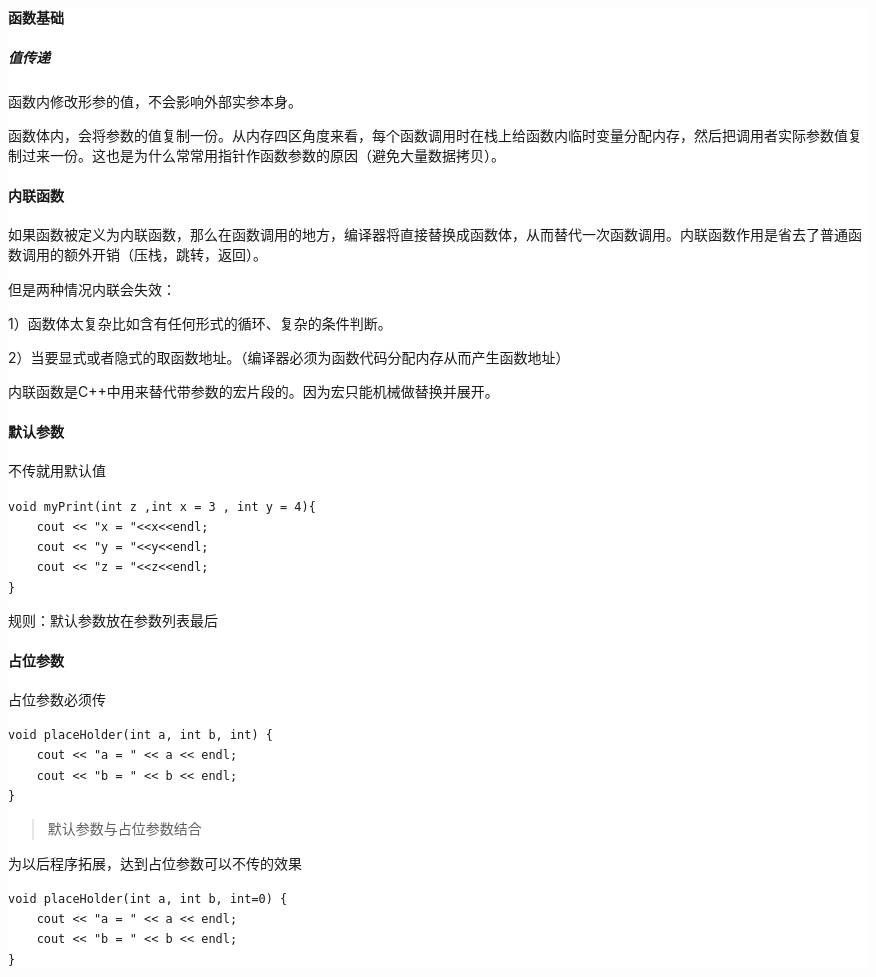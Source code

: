 #### 函数基础

##### 值传递

函数内修改形参的值，不会影响外部实参本身。

函数体内，会将参数的值复制一份。从内存四区角度来看，每个函数调用时在栈上给函数内临时变量分配内存，然后把调用者实际参数值复制过来一份。这也是为什么常常用指针作函数参数的原因（避免大量数据拷贝）。



#### 内联函数

如果函数被定义为内联函数，那么在函数调用的地方，编译器将直接替换成函数体，从而替代一次函数调用。内联函数作用是省去了普通函数调用的额外开销（压栈，跳转，返回）。

但是两种情况内联会失效：

1）函数体太复杂比如含有任何形式的循环、复杂的条件判断。

2）当要显式或者隐式的取函数地址。（编译器必须为函数代码分配内存从而产生函数地址）



内联函数是C++中用来替代带参数的宏片段的。因为宏只能机械做替换并展开。



#### 默认参数

不传就用默认值

```
void myPrint(int z ,int x = 3 , int y = 4){
    cout << "x = "<<x<<endl;
    cout << "y = "<<y<<endl;
    cout << "z = "<<z<<endl;
}
```

规则：默认参数放在参数列表最后



#### 占位参数

占位参数必须传

```
void placeHolder(int a, int b, int) {
    cout << "a = " << a << endl;
    cout << "b = " << b << endl;
}
```



> 默认参数与占位参数结合

为以后程序拓展，达到占位参数可以不传的效果

```
void placeHolder(int a, int b, int=0) {
    cout << "a = " << a << endl;
    cout << "b = " << b << endl;
}
```
